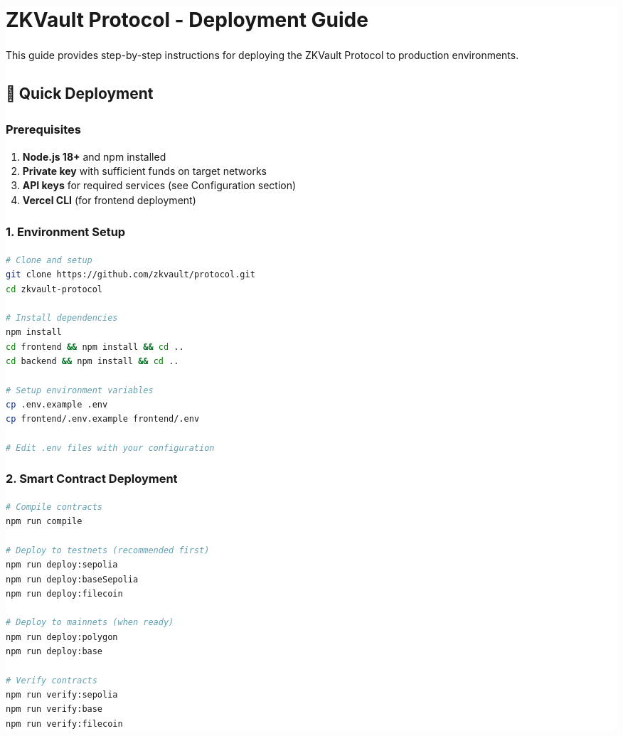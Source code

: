 # ZKVault Protocol - Deployment Guide

This guide provides step-by-step instructions for deploying the ZKVault Protocol to production environments.

## 🚀 Quick Deployment

### Prerequisites

1. **Node.js 18+** and npm installed
2. **Private key** with sufficient funds on target networks
3. **API keys** for required services (see Configuration section)
4. **Vercel CLI** (for frontend deployment)

### 1. Environment Setup

```bash
# Clone and setup
git clone https://github.com/zkvault/protocol.git
cd zkvault-protocol

# Install dependencies
npm install
cd frontend && npm install && cd ..
cd backend && npm install && cd ..

# Setup environment variables
cp .env.example .env
cp frontend/.env.example frontend/.env

# Edit .env files with your configuration
```

### 2. Smart Contract Deployment

```bash
# Compile contracts
npm run compile

# Deploy to testnets (recommended first)
npm run deploy:sepolia
npm run deploy:baseSepolia  
npm run deploy:filecoin

# Deploy to mainnets (when ready)
npm run deploy:polygon
npm run deploy:base

# Verify contracts
npm run verify:sepolia
npm run verify:base
npm run verify:filecoin
```
